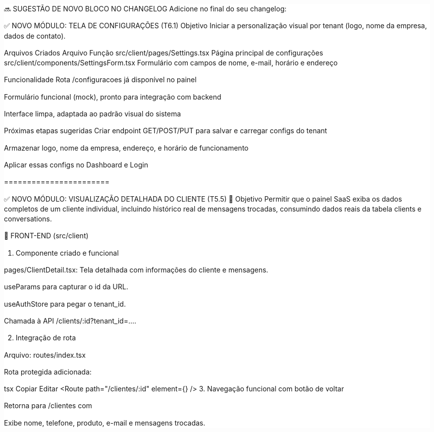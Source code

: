 🔜 SUGESTÃO DE NOVO BLOCO NO CHANGELOG
Adicione no final do seu changelog:

✅ NOVO MÓDULO: TELA DE CONFIGURAÇÕES (T6.1)
Objetivo
Iniciar a personalização visual por tenant (logo, nome da empresa, dados de contato).

Arquivos Criados
Arquivo	Função
src/client/pages/Settings.tsx	Página principal de configurações
src/client/components/SettingsForm.tsx	Formulário com campos de nome, e-mail, horário e endereço

Funcionalidade
Rota /configuracoes já disponível no painel

Formulário funcional (mock), pronto para integração com backend

Interface limpa, adaptada ao padrão visual do sistema

Próximas etapas sugeridas
Criar endpoint GET/POST/PUT para salvar e carregar configs do tenant

Armazenar logo, nome da empresa, endereço, e horário de funcionamento

Aplicar essas configs no Dashboard e Login


=======================

✅ NOVO MÓDULO: VISUALIZAÇÃO DETALHADA DO CLIENTE (T5.5)
🎯 Objetivo
Permitir que o painel SaaS exiba os dados completos de um cliente individual, incluindo histórico real de mensagens trocadas, consumindo dados reais da tabela clients e conversations.

📁 FRONT-END (src/client)
1. Componente criado e funcional

pages/ClientDetail.tsx: Tela detalhada com informações do cliente e mensagens.

useParams para capturar o id da URL.

useAuthStore para pegar o tenant_id.

Chamada à API /clients/:id?tenant_id=....

2. Integração de rota

Arquivo: routes/index.tsx

Rota protegida adicionada:

tsx
Copiar
Editar
<Route path="/clientes/:id" element={<ClientDetail />} />
3. Navegação funcional com botão de voltar

Retorna para /clientes com <ArrowLeft />

Exibe nome, telefone, produto, e-mail e mensagens trocadas.
